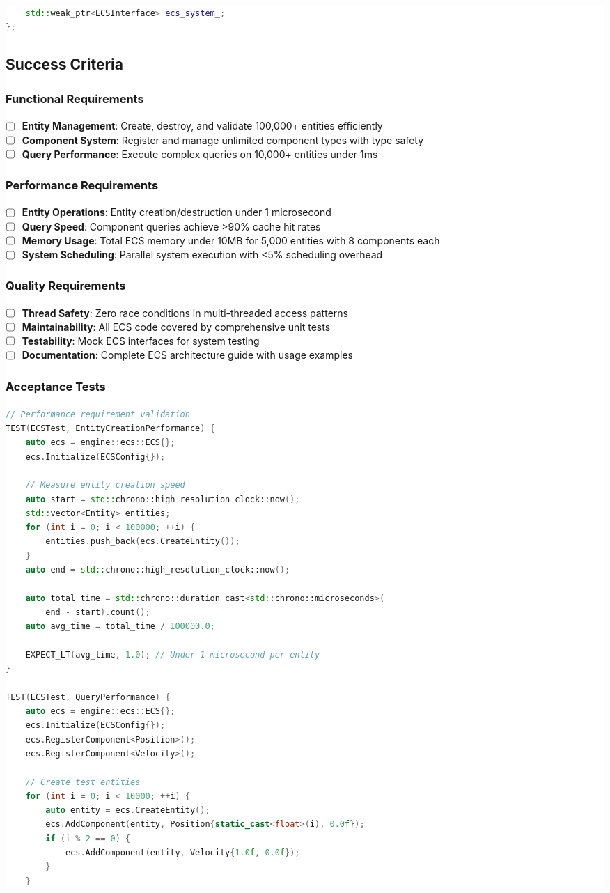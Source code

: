 ```cpp
    std::weak_ptr<ECSInterface> ecs_system_;
};
```

## Success Criteria

### Functional Requirements

- [ ] **Entity Management**: Create, destroy, and validate 100,000+ entities efficiently
- [ ] **Component System**: Register and manage unlimited component types with type safety
- [ ] **Query Performance**: Execute complex queries on 10,000+ entities under 1ms

### Performance Requirements

- [ ] **Entity Operations**: Entity creation/destruction under 1 microsecond
- [ ] **Query Speed**: Component queries achieve >90% cache hit rates
- [ ] **Memory Usage**: Total ECS memory under 10MB for 5,000 entities with 8 components each
- [ ] **System Scheduling**: Parallel system execution with <5% scheduling overhead

### Quality Requirements

- [ ] **Thread Safety**: Zero race conditions in multi-threaded access patterns
- [ ] **Maintainability**: All ECS code covered by comprehensive unit tests
- [ ] **Testability**: Mock ECS interfaces for system testing
- [ ] **Documentation**: Complete ECS architecture guide with usage examples

### Acceptance Tests

```cpp
// Performance requirement validation
TEST(ECSTest, EntityCreationPerformance) {
    auto ecs = engine::ecs::ECS{};
    ecs.Initialize(ECSConfig{});
    
    // Measure entity creation speed
    auto start = std::chrono::high_resolution_clock::now();
    std::vector<Entity> entities;
    for (int i = 0; i < 100000; ++i) {
        entities.push_back(ecs.CreateEntity());
    }
    auto end = std::chrono::high_resolution_clock::now();
    
    auto total_time = std::chrono::duration_cast<std::chrono::microseconds>(
        end - start).count();
    auto avg_time = total_time / 100000.0;
    
    EXPECT_LT(avg_time, 1.0); // Under 1 microsecond per entity
}

TEST(ECSTest, QueryPerformance) {
    auto ecs = engine::ecs::ECS{};
    ecs.Initialize(ECSConfig{});
    ecs.RegisterComponent<Position>();
    ecs.RegisterComponent<Velocity>();
    
    // Create test entities
    for (int i = 0; i < 10000; ++i) {
        auto entity = ecs.CreateEntity();
        ecs.AddComponent(entity, Position{static_cast<float>(i), 0.0f});
        if (i % 2 == 0) {
            ecs.AddComponent(entity, Velocity{1.0f, 0.0f});
        }
    }
```
